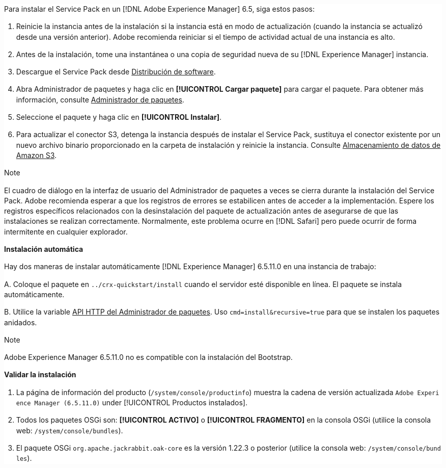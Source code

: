 Para instalar el Service Pack en un [!DNL Adobe Experience Manager] 6.5, siga estos pasos:

1. Reinicie la instancia antes de la instalación si la instancia está en modo de actualización (cuando la instancia se actualizó desde una versión anterior). Adobe recomienda reiniciar si el tiempo de actividad actual de una instancia es alto.

1. Antes de la instalación, tome una instantánea o una copia de seguridad nueva de su [!DNL Experience Manager] instancia.

1. Descargue el Service Pack desde [Distribución de software](https://experience.adobe.com/#/downloads/content/software-distribution/en/aem.html?package=/content/software-distribution/en/details.html/content/dam/aem/public/adobe/packages/cq650/servicepack/aem-service-pkg-6.5.11.zip).

1. Abra Administrador de paquetes y haga clic en **[!UICONTROL Cargar paquete]** para cargar el paquete. Para obtener más información, consulte [Administrador de paquetes](/help/sites-administering/package-manager.md).

1. Seleccione el paquete y haga clic en **[!UICONTROL Instalar]**.

1. Para actualizar el conector S3, detenga la instancia después de instalar el Service Pack, sustituya el conector existente por un nuevo archivo binario proporcionado en la carpeta de instalación y reinicie la instancia. Consulte [Almacenamiento de datos de Amazon S3](/help/sites-deploying/data-store-config.md#upgrading-to-a-new-version-of-the-s-connector).

>[!NOTE]
>
>El cuadro de diálogo en la interfaz de usuario del Administrador de paquetes a veces se cierra durante la instalación del Service Pack. Adobe recomienda esperar a que los registros de errores se estabilicen antes de acceder a la implementación. Espere los registros específicos relacionados con la desinstalación del paquete de actualización antes de asegurarse de que las instalaciones se realizan correctamente. Normalmente, este problema ocurre en [!DNL Safari] pero puede ocurrir de forma intermitente en cualquier explorador.

**Instalación automática**

Hay dos maneras de instalar automáticamente [!DNL Experience Manager] 6.5.11.0 en una instancia de trabajo:

A. Coloque el paquete en `../crx-quickstart/install` cuando el servidor esté disponible en línea. El paquete se instala automáticamente.

B. Utilice la variable [API HTTP del Administrador de paquetes](/help/sites-administering/package-manager.md#package-share). Uso `cmd=install&recursive=true` para que se instalen los paquetes anidados.

>[!NOTE]
>
>Adobe Experience Manager 6.5.11.0 no es compatible con la instalación del Bootstrap.

**Validar la instalación**

1. La página de información del producto (`/system/console/productinfo`) muestra la cadena de versión actualizada `Adobe Experience Manager (6.5.11.0)` under [!UICONTROL Productos instalados].

1. Todos los paquetes OSGi son: **[!UICONTROL ACTIVO]** o **[!UICONTROL FRAGMENTO]** en la consola OSGi (utilice la consola web: `/system/console/bundles`).

1. El paquete OSGi `org.apache.jackrabbit.oak-core` es la versión 1.22.3 o posterior (utilice la consola web: `/system/console/bundles`).
